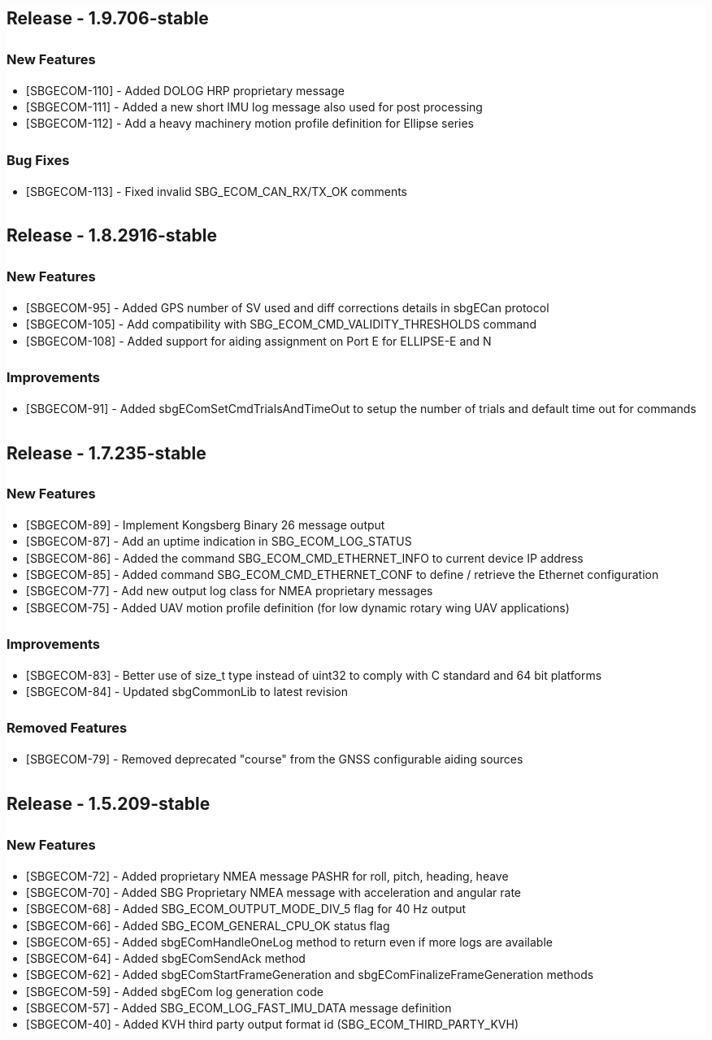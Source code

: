 ## Release - 1.9.706-stable

### New Features
 - [SBGECOM-110] - Added DOLOG HRP proprietary message
 - [SBGECOM-111] - Added a new short IMU log message also used for post processing
 - [SBGECOM-112] - Add a heavy machinery motion profile definition for Ellipse series

### Bug Fixes
 - [SBGECOM-113] - Fixed invalid SBG_ECOM_CAN_RX/TX_OK comments

## Release - 1.8.2916-stable

### New Features
 - [SBGECOM-95] - Added GPS number of SV used and diff corrections details in sbgECan protocol
 - [SBGECOM-105] - Add compatibility with SBG_ECOM_CMD_VALIDITY_THRESHOLDS command
 - [SBGECOM-108] - Added support for aiding assignment on Port E for ELLIPSE-E and N

### Improvements
 - [SBGECOM-91] - Added sbgEComSetCmdTrialsAndTimeOut to setup the number of trials and default time out for commands

## Release - 1.7.235-stable

### New Features
 - [SBGECOM-89] - Implement Kongsberg Binary 26 message output
 - [SBGECOM-87] - Add an uptime indication in SBG_ECOM_LOG_STATUS
 - [SBGECOM-86] - Added the command SBG_ECOM_CMD_ETHERNET_INFO to current device IP address
 - [SBGECOM-85] - Added command SBG_ECOM_CMD_ETHERNET_CONF to define / retrieve the Ethernet configuration
 - [SBGECOM-77] - Add new output log class for NMEA proprietary messages
 - [SBGECOM-75] - Added UAV motion profile definition (for low dynamic rotary wing UAV applications)

### Improvements
 - [SBGECOM-83] - Better use of size_t type instead of uint32 to comply with C standard and 64 bit platforms
 - [SBGECOM-84] - Updated sbgCommonLib to latest revision

### Removed Features
 - [SBGECOM-79] - Removed deprecated "course" from the GNSS configurable aiding sources

## Release - 1.5.209-stable

### New Features
 - [SBGECOM-72] - Added proprietary NMEA message PASHR for roll, pitch, heading, heave
 - [SBGECOM-70] - Added SBG Proprietary NMEA message with acceleration and angular rate
 - [SBGECOM-68] - Added SBG_ECOM_OUTPUT_MODE_DIV_5 flag for 40 Hz output
 - [SBGECOM-66] - Added SBG_ECOM_GENERAL_CPU_OK status flag
 - [SBGECOM-65] - Added sbgEComHandleOneLog method to return even if more logs are available
 - [SBGECOM-64] - Added sbgEComSendAck method
 - [SBGECOM-62] - Added sbgEComStartFrameGeneration and sbgEComFinalizeFrameGeneration methods
 - [SBGECOM-59] - Added sbgECom log generation code
 - [SBGECOM-57] - Added SBG_ECOM_LOG_FAST_IMU_DATA message definition
 - [SBGECOM-40] - Added KVH third party output format id (SBG_ECOM_THIRD_PARTY_KVH)
